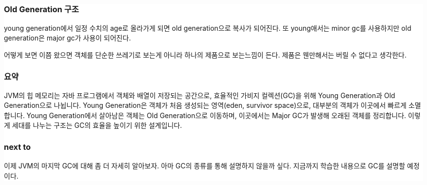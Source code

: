 ### Old Generation 구조

young generation에서 일정 수치의 age로 올라가게 되면 old generation으로 복사가 되어진다.
또 young애서는 minor gc를 사용하지만 old generation은 major gc가 사용이 되어진다.

어떻게 보면 이쯤 왔으면 객체를 단순한 쓰레기로 보는게 아니라 하나의 제품으로 보는느낌이 든다.
제품은 웬만해서는 버릴 수 없다고 생각한다.

### 요약
JVM의 힙 메모리는 자바 프로그램에서 객체와 배열이 저장되는 공간으로, 효율적인 가비지 컬렉션(GC)을 위해 Young Generation과 Old Generation으로 나뉩니다.
Young Generation은 객체가 처음 생성되는 영역(eden, survivor space)으로, 대부분의 객체가 이곳에서 빠르게 소멸합니다.
Young Generation에서 살아남은 객체는 Old Generation으로 이동하며, 이곳에서는 Major GC가 발생해 오래된 객체를 정리합니다.
이렇게 세대를 나누는 구조는 GC의 효율을 높이기 위한 설계입니다.

### next to
이제 JVM의 마지막 GC에 대해 좀 더 자세히 알아보자. 아마 GC의 종류를 통해 설명하지 않을까 싶다.
지금까지 학습한 내용으로 GC를 설명할 예정이다.